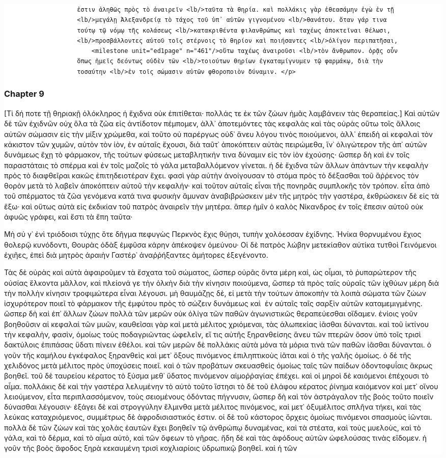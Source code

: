 						ἐστιν ἀληθῶς πρὸς τὸ ἀναιρεῖν <lb/>ταῦτα τὰ θηρία. καὶ πολλάκις γὰρ ἐθεασάμην ἐγὼ ἐν τῇ
						<lb/>μεγάλῃ Ἀλεξανδρείᾳ τὸ τάχος τοῦ ὑπ᾿ αὐτῶν γιγνομένου <lb/>θανάτου. ὅταν γάρ τινα
						τούτῳ τῷ νόμῳ τῆς κολάσεως <lb/>κατακριθέντα φιλανθρώπως καὶ ταχέως ἀποκτεῖναι θέλωσι,
						<lb/>προσβάλλοντες αὐτοῦ τοῖς στέρνοις τὸ θηρίον καὶ ποιήσαντες <lb/>ὀλίγον περιπατῆσαι,
							<milestone unit="ed1page" n="461"/>οὕτω ταχέως ἀναιροῦσι <lb/>τὸν ἄνθρωπον. ὁρᾷς οὖν
						ὅπως ἡμεῖς δεόντως οὐδὲν τῶν <lb/>τοιούτων θηρίων ἐγκαταμίγνυμεν τῷ φαρμάκῳ, διὰ τὴν
						τοσαύτην <lb/>ἐν τοῖς σώμασιν αὐτῶν φθοροποιὸν δύναμιν. </p>


### Chapter 9

<p>[Τὶ δή ποτε τῇ θηριακῇ ὁλόκληρος ἡ ἔχιδνα <pb n="238"/> οὐκ ἐπιτίθεται· πολλάς τε ἐκ
						τῶν ζώων ἡμᾶς λαμβάνειν <lb/>τὰς θεραπείας.] Καὶ αὐτῶν δὲ τῶν ἐχιδνῶν οὐχ ὅλα τὰ
						<lb/>ζῶα εἰς ἀντίδοτον πέμπομεν, ἀλλ᾿ ἀποτεμόντες τὰς κεφαλὰς <lb/>καὶ τὰς οὐρὰς οὕτω
						τοῖς ἄλλοις αὐτῶν σώμασιν εἰς τὴν <lb/>μίξιν χρώμεθα, καὶ τοῦτο οὐ παρέργως οὐδ᾿ ἄνευ
						λόγου <lb/>τινὸς ποιούμενοι, ἀλλ᾿ ἐπειδὴ αἱ κεφαλαὶ τὸν κάκιστον τῶν <lb/>χυμῶν, αὐτὸν
						τὸν ἰὸν, ἐν αὑταῖς ἔχουσι, διὰ ταῦτ᾿ ἀποκόπτειν <lb/>αὐτὰς πειρώμεθα, ἵν᾿ ὀλιγώτερον τῆς
						ἀπ᾿ αὐτῶν δυνάμεως <lb/>ἔχῃ τὸ φάρμακον, τῆς τούτων φύσεως μεταβλητικήν <lb/>τινα
						δύναμιν εἰς τὸν ἰὸν ἐχούσης· ὥσπερ δὴ καὶ ἐν τοῖς <lb/>παραστάταις τὸ σπέρμα καὶ ἐν τοῖς
						μαζοῖς τὸ γάλα μεταβαλλόμενον <lb/>γίνεται. ἡ δὲ ἔχιδνα τῶν ἄλλων ἁπάντων τὴν
						<lb/>κεφαλὴν πρὸς τὸ διαφθεῖραι κακῶς ἐπιτηδειοτέραν ἔχει. <lb/>φασὶ γὰρ αὐτὴν
						ἀνοίγουσαν τὸ στόμα πρὸς τὸ δέξασθαι <lb/>τοῦ ἄῤῥενος τὸν θορὸν μετὰ τὸ λαβεῖν
						ἀποκόπτειν αὐτοῦ <lb/>τὴν κεφαλήν· καὶ τοῦτον αὐταῖς εἷναι τῆς πονηρᾶς συμπλοκῆς
						<lb/>τὸν τρόπον. εἶτα ἀπὸ τοῦ σπέρματος τὰ ζῶα γενόμενα <lb/>κατά τινα φυσικὴν ἄμυναν
						ἀναβιβρώσκειν μὲν τῆς μητρὸς <lb/>τὴν γαστέρα, ἐκθρώσκειν δὲ εἰς τὰ ἔξω· καὶ οὕτως αὐτὰ
							<pb n="239"/> εἰς ἐκδικίαν τοῦ πατρὸς ἀναιρεῖν τὴν μητέρα. ἅπερ ἡμῖν <lb/>ὁ καλὸς
						Νίκανδρος ἐν τοῖς ἔπεσιν αὑτοῦ οὐκ ἀφυῶς γράφει, <lb/>καὶ ἔστι τὰ ἔπη ταῦτα·</p>
					<lg>
						<l>Μὴ σύ γ᾿ ἐνὶ τριόδοισι τύχῃς ὅτε δῆγμα πεφυγὼς</l>
						<l>Περκνὸς ἔχις θύῃσι, τυπὴν χολόεσσαν ἐχίδνης.</l>
						<l>Ἡνίκα θορνυμένου ἔχιος θολερῷ κυνόδοντι,</l>
						<l>Θουρὰς ὀδὰξ ἐμφῦσα κάρην ἀπέκοψεν ὁμεύνου·</l>
						<l>Οἱ δὲ πατρὸς λώβην μετεκίαθον αὐτίκα τυτθοὶ</l>
						<l>Γεινόμενοι ἐχιῆες, ἐπεὶ διὰ μητρὸς ἀραιὴν</l>
						<l>Γαστέρ᾿ ἀναῤῥήξαντες ἀμήτορες ἐξεγένοντο.</l>
					</lg>
					<p>
						<milestone unit="ed2page" n="942"/>Τὰς δὲ οὐρὰς καὶ αὐτὰ ἀφαιροῦμεν τὰ ἔσχατα <lb/>τοῦ
						σώματος, ὥσπερ οὐρᾶς ὄντα μέρη καὶ, ὡς οἶμαι, τὸ <lb/>ῥυπαρώτερον τῆς οὐσίας ἕλκοντα
						μᾶλλον, καὶ πλείονά γε τὴν <lb/>ὁλκὴν διὰ τὴν κίνησιν ποιούμενα, ὥσπερ τὰ πρὸς ταῖς
						οὐραῖς <lb/>τῶν ἰχθύων μέρη διὰ τὴν πολλὴν κίνησιν τροφιμώτερα <lb/>εἶναι λέγουσι. μὴ
						θαυμάζῃς δὲ, εἰ μετὰ τὴν τούτων <lb/>ἀποκοπὴν τὰ λοιπὰ σώματα τῶν ζώων ἰσχυρότερον ποιεῖ
						<lb/>τὸ φάρμακον τῆς ἐμφύτου πρὸς τὸ σώζειν δυνάμεως καὶ ﻿<pb n="240"/> ἐν αὐταῖς ταῖς
						σαρξὶν αὐτῶν καταμεμιγμένης. ὥσπερ δὴ <lb/>καὶ ἐπ᾿ ἄλλων ζώων πολλὰ τῶν μερῶν οὐκ ὀλίγα
						τῶν παθῶν <lb/>ἀγωνιστικῶς θεραπεύεσθαι οἴδαμεν. ἐνίοις γοῦν βοηθοῦσιν <lb/>αἱ κεφαλαὶ
						τῶν μυῶν, καυθεῖσαι γὰρ καὶ μετὰ μέλιτος <lb/>χριόμεναι, τὰς ἀλωπεκίας ἰᾶσθαι δύνανται.
						καὶ τοῦ <lb/>ἰκτίνου τὴν κεφαλὴν, φασὶν, ὁμοίως τοὺς ποδαγριῶντας <lb/>ὠφελεῖν, εἴ τις
						αὐτῆς ξηρανθείσης ἄνευ τῶν πτερῶν ὅσον <lb/>ὑπὸ τοῖς τρισὶ δακτύλοις ἐπιπάσας ὕδατι
						πίνειν ἐθέλοι. καὶ <lb/>τῶν μερῶν δὲ πολλάκις αὐτὰ μόνα τὰ μόρια τινὰ τῶν παθῶν
						<lb/>ἰᾶσθαι δύνανται. ὁ γοῦν τῆς καμήλου ἐγκέφαλος ξηρανθεὶς <lb/>καὶ μετ᾿ ὄξους
						πινόμενος ἐπιληπτικοὺς ἰᾶται καὶ <lb/>ὁ τῆς γαλῆς ὁμοίως. ὁ δὲ τῆς χελιδόνος μετὰ
						μέλιτος <lb/>πρὸς ὑποχύσεις ποιεῖ. καὶ ὁ τῶν προβάτων σκευασθεὶς <lb/>ὁμοίως ταῖς τῶν
						παίδων ὀδοντοφυΐαις ἄκρως βοηθεῖ. τοῦ <lb/>δὲ ταυρείου κέρατος τὸ ξύσμα μεθ᾿ ὕδατος
						πινόμενον αἱμοῤῥαγίας <lb/>ἐπέχει. καὶ οἱ μηροὶ δὲ καιόμενοι ἐπέχουσι τὸ <lb/>αἷμα.
						πολλάκις δὲ καὶ τὴν γαστέρα λελυμένην τὸ αὐτὸ <lb/>τοῦτο ἵστησι τὸ δὲ τοῦ ἐλάφου κέρατος
						ῥίνημα καιόμενον <pb n="241"/> καὶ μετ᾿ οἴνου λειούμενον, εἶτα περιπλασσόμενον, τοὺς
						σειομένους <lb/>ὀδόντας πήγνυσιν, ὥσπερ δὴ καὶ τὸν ἀστράγαλον τῆς <lb/>βοὸς τοῦτο ποιεῖν
						δύνασθαι λέγουσιν· ἐξάγει δὲ καὶ στρογγύλην <lb/>ἕλμινθα μετὰ μέλιτος πινόμενος, καὶ
						μετ᾿ ὀξυμέλιτος <lb/>σπλῆνα τήκει, καὶ τὰς λεύκας καταχριόμενος, συμμέτρως δὲ
						<lb/>ἀφροδισιαστικός ἐστιν. οἱ δὲ τοῦ κάστορος ὄρχεις ὁμοίως πινόμενοι <lb/>σπασμοὺς
						ἰῶνται. πολλὰ δὲ τῶν ζώων καὶ τὰς χολὰς ἑαυτῶν <lb/>ἔχει βοηθεῖν τῷ ἀνθρώπῳ δυναμένας,
						καὶ τὰ στέατα, καὶ <lb/>τοὺς μυελοὺς, καὶ τὸ γάλα, καὶ τὸ δέρμα, καὶ τὸ αἷμα αὐτὸ,
						<lb/>καὶ τῶν ὄφεων τὸ γῆρας. ἤδη δὲ καὶ τὰς ἀφόδους αὐτῶν <lb/>ὠφελούσας τινὰς εἴδομεν.
						ἡ γοῦν τῆς βοὸς ἄφοδος ξηρὰ <lb/>κεκαυμένη τρισὶ κοχλιαρίοις ὑδρωπικῷ βοηθεῖ. καὶ ἡ τῶν